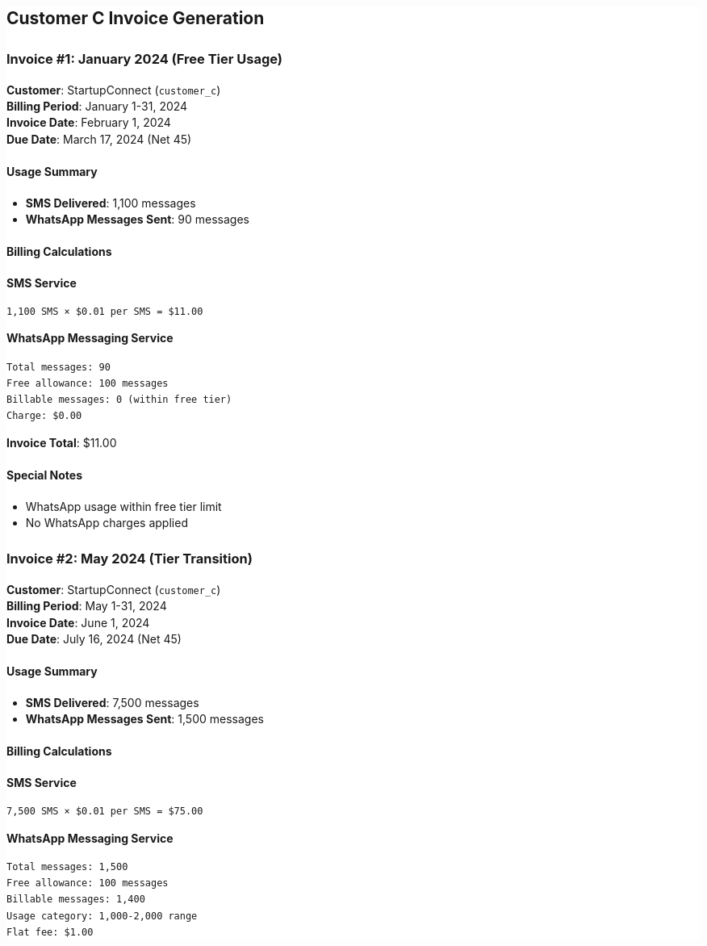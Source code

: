 ## Customer C Invoice Generation

### Invoice #1: January 2024 (Free Tier Usage)

**Customer**: StartupConnect (`customer_c`)  
**Billing Period**: January 1-31, 2024  
**Invoice Date**: February 1, 2024  
**Due Date**: March 17, 2024 (Net 45)

#### Usage Summary
- **SMS Delivered**: 1,100 messages
- **WhatsApp Messages Sent**: 90 messages

#### Billing Calculations

**SMS Service**
```
1,100 SMS × $0.01 per SMS = $11.00
```

**WhatsApp Messaging Service**
```
Total messages: 90
Free allowance: 100 messages
Billable messages: 0 (within free tier)
Charge: $0.00
```

**Invoice Total**: $11.00

#### Special Notes
- WhatsApp usage within free tier limit
- No WhatsApp charges applied

### Invoice #2: May 2024 (Tier Transition)

**Customer**: StartupConnect (`customer_c`)  
**Billing Period**: May 1-31, 2024  
**Invoice Date**: June 1, 2024  
**Due Date**: July 16, 2024 (Net 45)

#### Usage Summary
- **SMS Delivered**: 7,500 messages
- **WhatsApp Messages Sent**: 1,500 messages

#### Billing Calculations

**SMS Service**
```
7,500 SMS × $0.01 per SMS = $75.00
```

**WhatsApp Messaging Service**
```
Total messages: 1,500
Free allowance: 100 messages
Billable messages: 1,400
Usage category: 1,000-2,000 range
Flat fee: $1.00
```
